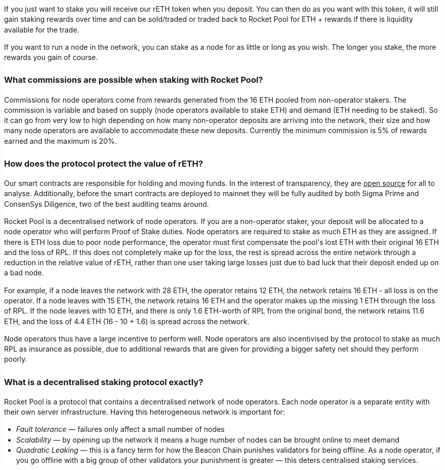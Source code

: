 If you just want to stake you will receive our rETH token when you deposit. You can then do as you want with this token, it will still gain staking rewards over time and can be sold/traded or traded back to Rocket Pool for ETH + rewards if there is liquidity available for the trade.

If you want to run a node in the network, you can stake as a node for as little or long as you wish. The longer you stake, the more rewards you gain of course.

### What commissions are possible when staking with Rocket Pool?

Commissions for node operators come from rewards generated from the 16 ETH pooled from non-operator stakers. The commission is variable and based on supply (node operators available to stake ETH) and demand (ETH needing to be staked). So it can go from very low to high depending on how many non-operator deposits are arriving into the network, their size and how many node operators are available to accommodate these new deposits. Currently the minimum commission is 5% of rewards earned and the maximum is 20%.

### How does the protocol protect the value of rETH?

Our smart contracts are responsible for holding and moving funds. In the interest of transparency, they are [open source](https://github.com/rocket-pool/rocketpool) for all to analyse. Additionally, before the smart contracts are deployed to mainnet they will be fully audited by both Sigma Prime and ConsenSys Diligence, two of the best auditing teams around.

Rocket Pool is a decentralised network of node operators. If you are a non-operator staker, your deposit will be allocated to a node operator who will perform Proof of Stake duties. Node operators are required to stake as much ETH as they are assigned. If there is ETH loss due to poor node performance, the operator must first compensate the pool's lost ETH with their original 16 ETH and the loss of RPL. If this does not completely make up for the loss, the rest is spread across the entire network through a reduction in the relative value of rETH, rather than one user taking large losses just due to bad luck that their deposit ended up on a bad node.

For example, if a node leaves the network with 28 ETH, the operator retains 12 ETH, the network retains 16 ETH - all loss is on the operator. If a node leaves with 15 ETH, the network retains 16 ETH and the operator makes up the missing 1 ETH through the loss of RPL. If the node leaves with 10 ETH, and there is only 1.6 ETH-worth of RPL from the original bond, the network retains 11.6 ETH, and the loss of 4.4 ETH (16 - 10 + 1.6) is spread across the network.

Node operators thus have a large incentive to perform well. Node operators are also incentivised by the protocol to stake as much RPL as insurance as possible, due to additional rewards that are given for providing a bigger safety net should they perform poorly.

### What is a decentralised staking protocol exactly?

Rocket Pool is a protocol that contains a decentralised network of node operators. Each node operator is a separate entity with their own server infrastructure. Having this heterogeneous network is important for:

- _Fault tolerance_ — failures only affect a small number of nodes
- _Scalability_ — by opening up the network it means a huge number of nodes can be brought online to meet demand
- _Quadratic Leaking_ — this is a fancy term for how the Beacon Chain punishes validators for being offline. As a node operator, if you go offline with a big group of other validators your punishment is greater — this deters centralised staking services.
